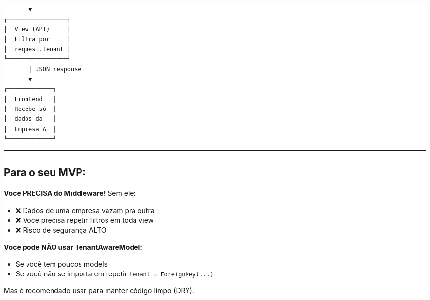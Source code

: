 ```
       ▼
┌─────────────────┐
│  View (API)     │
│  Filtra por     │
│  request.tenant │
└──────┬──────────┘
       │ JSON response
       ▼
┌─────────────┐
│  Frontend   │
│  Recebe só  │
│  dados da   │
│  Empresa A  │
└─────────────┘
```

---

## Para o seu MVP:

**Você PRECISA do Middleware!** Sem ele:
- ❌ Dados de uma empresa vazam pra outra
- ❌ Você precisa repetir filtros em toda view
- ❌ Risco de segurança ALTO

**Você pode NÃO usar TenantAwareModel:**
- Se você tem poucos models
- Se você não se importa em repetir `tenant = ForeignKey(...)`

Mas é recomendado usar para manter código limpo (DRY).
